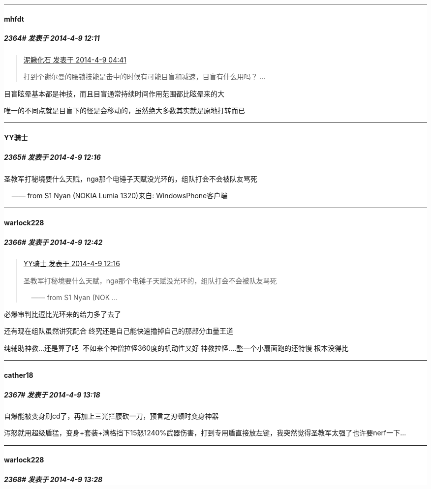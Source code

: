 
-----

####  mhfdt  
##### 2364#       发表于 2014-4-9 12:11


<blockquote><a href="httphttps://bbs.saraba1st.com/2b/forum.php?mod=redirect&amp;goto=findpost&amp;pid=25028395&amp;ptid=1002001" target="_blank">泥鳅化石 发表于 2014-4-9 04:41</a>

打到个谢尔曼的腰锁技能是击中的时候有可能目盲和减速，目盲有什么用吗？ ...</blockquote>
目盲眩晕基本都是神技，而且目盲通常持续时间作用范围都比眩晕来的大

唯一的不同点就是目盲下的怪是会移动的，虽然绝大多数其实就是原地打转而已


-----

####  YY骑士  
##### 2365#       发表于 2014-4-9 12:16


圣教军打秘境要什么天赋，nga那个电锤子天赋没光环的，组队打会不会被队友骂死

    —— from [S1 Nyan](http://126.am/S1Nyan) (NOKIA Lumia 1320)来自: WindowsPhone客户端


-----

####  warlock228  
##### 2366#       发表于 2014-4-9 12:42


<blockquote><a href="httphttps://bbs.saraba1st.com/2b/forum.php?mod=redirect&amp;goto=findpost&amp;pid=25028703&amp;ptid=1002001" target="_blank">YY骑士 发表于 2014-4-9 12:16</a>

圣教军打秘境要什么天赋，nga那个电锤子天赋没光环的，组队打会不会被队友骂死

    —— from S1 Nyan (NOK ...</blockquote>
必爆审判比逗比光环来的给力多了去了

还有现在组队虽然讲究配合 终究还是自己能快速撸掉自己的那部分血量王道

纯辅助神教...还是算了吧  不如来个神僧拉怪360度的机动性又好 神教拉怪....整一个小扇面跑的还特慢 根本没得比


-----

####  cather18  
##### 2367#       发表于 2014-4-9 13:18


自爆能被变身刷cd了，再加上三光拦腰砍一刀，预言之刃顿时变身神器


泻怒就用超级盾猛，变身+套装+满格挡下15怒1240%武器伤害，打到专用盾直接放左键，我突然觉得圣教军太强了也许要nerf一下...


-----

####  warlock228  
##### 2368#       发表于 2014-4-9 13:28
